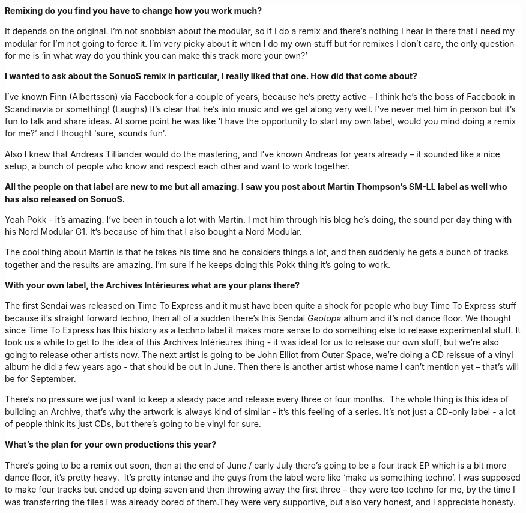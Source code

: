 **Remixing do you find you have to change how you work much?**

It depends on the original. I&#8217;m not snobbish about the modular, so if I do a remix and there&#8217;s nothing I hear in there that I need my modular for I&#8217;m not going to force it. I&#8217;m very picky about it when I do my own stuff but for remixes I don&#8217;t care, the only question for me is &#8216;in what way do you think you can make this track more your own?&#8217;

**I wanted to ask about the SonuoS remix in particular, I really liked that one. How did that come about?**

I&#8217;ve known Finn (Albertsson) via Facebook for a couple of years, because he&#8217;s pretty active – I think he&#8217;s the boss of Facebook in Scandinavia or something! (Laughs) It&#8217;s clear that he&#8217;s into music and we get along very well. I&#8217;ve never met him in person but it&#8217;s fun to talk and share ideas. At some point he was like &#8216;I have the opportunity to start my own label, would you mind doing a remix for me?&#8217; and I thought &#8216;sure, sounds fun&#8217;.

Also I knew that Andreas Tilliander would do the mastering, and I&#8217;ve known Andreas for years already – it sounded like a nice setup, a bunch of people who know and respect each other and want to work together.

<iframe frameborder="no" height="166" scrolling="no" src="https://w.soundcloud.com/player/?url=https%3A//api.soundcloud.com/tracks/66886455&amp;color=ff5500&amp;auto_play=false&amp;hide_related=false&amp;show_artwork=true" width="100%"></iframe>

**All the people on that label are new to me but all amazing. I saw you post about Martin Thompson&#8217;s SM-LL label as well who has also released on SonuoS.**

Yeah Pokk - it&#8217;s amazing. I&#8217;ve been in touch a lot with Martin. I met him through his blog he&#8217;s doing, the sound per day thing with his Nord Modular G1. It&#8217;s because of him that I also bought a Nord Modular.

The cool thing about Martin is that he takes his time and he considers things a lot, and then suddenly he gets a bunch of tracks together and the results are amazing. I&#8217;m sure if he keeps doing this Pokk thing it&#8217;s going to work.

**With your own label, the Archives Intérieures what are your plans there?**

The first Sendai was released on Time To Express and it must have been quite a shock for people who buy Time To Express stuff because it&#8217;s straight forward techno, then all of a sudden there&#8217;s this Sendai <em>Geotope</em> album and it&#8217;s not dance floor. We thought since Time To Express has this history as a techno label it makes more sense to do something else to release experimental stuff. It took us a while to get to the idea of this Archives Intérieures thing - it was ideal for us to release our own stuff, but we&#8217;re also going to release other artists now. The next artist is going to be John Elliot from Outer Space, we&#8217;re doing a CD reissue of a vinyl album he did a few years ago - that should be out in June. Then there is another artist whose name I can&#8217;t mention yet – that&#8217;s will be for September.

There&#8217;s no pressure we just want to keep a steady pace and release every three or four months.  The whole thing is this idea of building an Archive, that&#8217;s why the artwork is always kind of similar - it&#8217;s this feeling of a series. It&#8217;s not just a CD-only label - a lot of people think its just CDs, but there&#8217;s going to be vinyl for sure.

**What&#8217;s the plan for your own productions this year?**

There&#8217;s going to be a remix out soon, then at the end of June / early July there&#8217;s going to be a four track EP which is a bit more dance floor, it&#8217;s pretty heavy.  It&#8217;s pretty intense and the guys from the label were like &#8216;make us something techno&#8217;. I was supposed to make four tracks but ended up doing seven and then throwing away the first three – they were too techno for me, by the time I was transferring the files I was already bored of them.They were very supportive, but also very honest, and I appreciate honesty.
